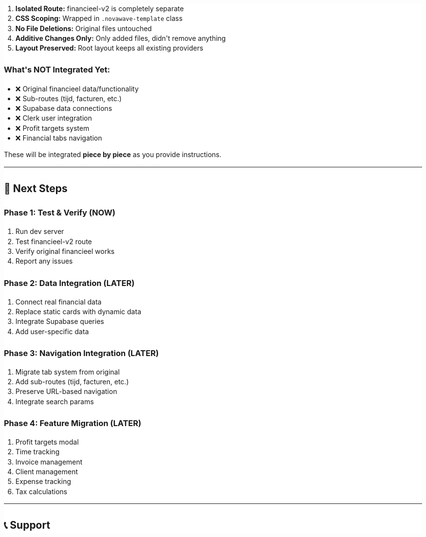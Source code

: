 1. **Isolated Route:** financieel-v2 is completely separate
2. **CSS Scoping:** Wrapped in `.novawave-template` class
3. **No File Deletions:** Original files untouched
4. **Additive Changes Only:** Only added files, didn't remove anything
5. **Layout Preserved:** Root layout keeps all existing providers

### What's NOT Integrated Yet:

- ❌ Original financieel data/functionality
- ❌ Sub-routes (tijd, facturen, etc.)
- ❌ Supabase data connections
- ❌ Clerk user integration
- ❌ Profit targets system
- ❌ Financial tabs navigation

These will be integrated **piece by piece** as you provide instructions.

---

## 🔄 Next Steps

### Phase 1: Test & Verify (NOW)
1. Run dev server
2. Test financieel-v2 route
3. Verify original financieel works
4. Report any issues

### Phase 2: Data Integration (LATER)
1. Connect real financial data
2. Replace static cards with dynamic data
3. Integrate Supabase queries
4. Add user-specific data

### Phase 3: Navigation Integration (LATER)
1. Migrate tab system from original
2. Add sub-routes (tijd, facturen, etc.)
3. Preserve URL-based navigation
4. Integrate search params

### Phase 4: Feature Migration (LATER)
1. Profit targets modal
2. Time tracking
3. Invoice management
4. Client management
5. Expense tracking
6. Tax calculations

---

## 📞 Support
